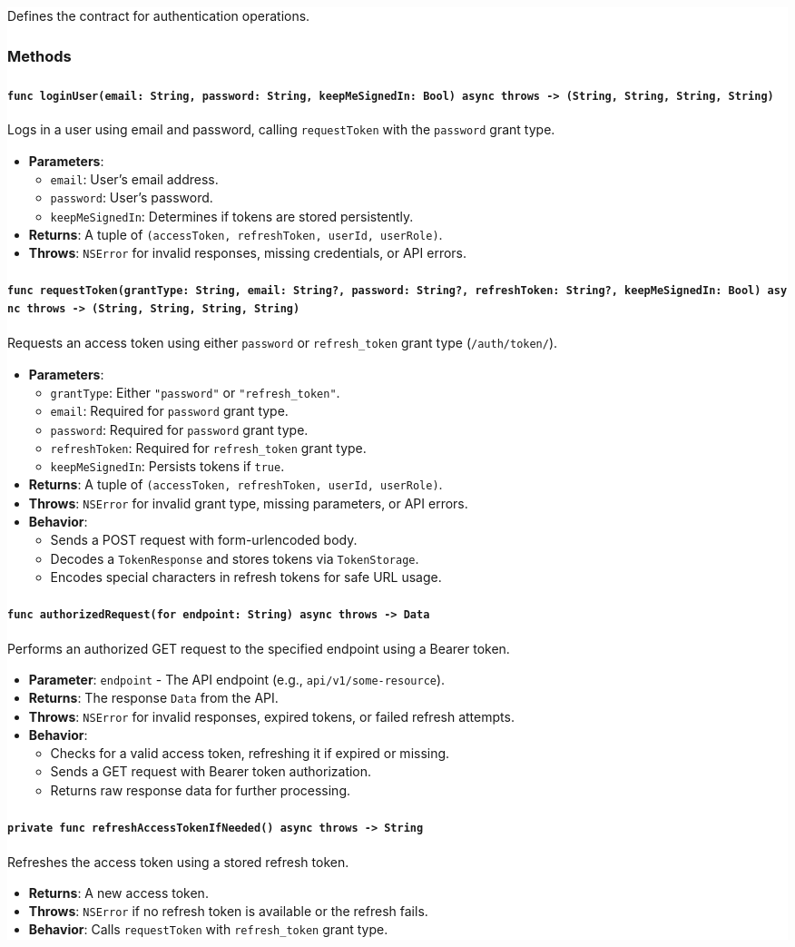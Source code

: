 Defines the contract for authentication operations.

### Methods

#### `func loginUser(email: String, password: String, keepMeSignedIn: Bool) async throws -> (String, String, String, String)`

Logs in a user using email and password, calling `requestToken` with the `password` grant type.

- **Parameters**:
  - `email`: User’s email address.
  - `password`: User’s password.
  - `keepMeSignedIn`: Determines if tokens are stored persistently.
- **Returns**: A tuple of `(accessToken, refreshToken, userId, userRole)`.
- **Throws**: `NSError` for invalid responses, missing credentials, or API errors.

#### `func requestToken(grantType: String, email: String?, password: String?, refreshToken: String?, keepMeSignedIn: Bool) async throws -> (String, String, String, String)`

Requests an access token using either `password` or `refresh_token` grant type (`/auth/token/`).

- **Parameters**:
  - `grantType`: Either `"password"` or `"refresh_token"`.
  - `email`: Required for `password` grant type.
  - `password`: Required for `password` grant type.
  - `refreshToken`: Required for `refresh_token` grant type.
  - `keepMeSignedIn`: Persists tokens if `true`.
- **Returns**: A tuple of `(accessToken, refreshToken, userId, userRole)`.
- **Throws**: `NSError` for invalid grant type, missing parameters, or API errors.
- **Behavior**:
  - Sends a POST request with form-urlencoded body.
  - Decodes a `TokenResponse` and stores tokens via `TokenStorage`.
  - Encodes special characters in refresh tokens for safe URL usage.

#### `func authorizedRequest(for endpoint: String) async throws -> Data`

Performs an authorized GET request to the specified endpoint using a Bearer token.

- **Parameter**: `endpoint` - The API endpoint (e.g., `api/v1/some-resource`).
- **Returns**: The response `Data` from the API.
- **Throws**: `NSError` for invalid responses, expired tokens, or failed refresh attempts.
- **Behavior**:
  - Checks for a valid access token, refreshing it if expired or missing.
  - Sends a GET request with Bearer token authorization.
  - Returns raw response data for further processing.

#### `private func refreshAccessTokenIfNeeded() async throws -> String`

Refreshes the access token using a stored refresh token.

- **Returns**: A new access token.
- **Throws**: `NSError` if no refresh token is available or the refresh fails.
- **Behavior**: Calls `requestToken` with `refresh_token` grant type.
